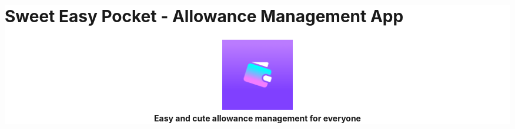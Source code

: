# Sweet Easy Pocket - Allowance Management App

<div align="center">
  <img src="assets/icon/android_icon.png" alt="Sweet Easy Pocket Icon" width="120" height="120">
  <br>
  <strong>Easy and cute allowance management for everyone</strong>
  <br>
</div>

